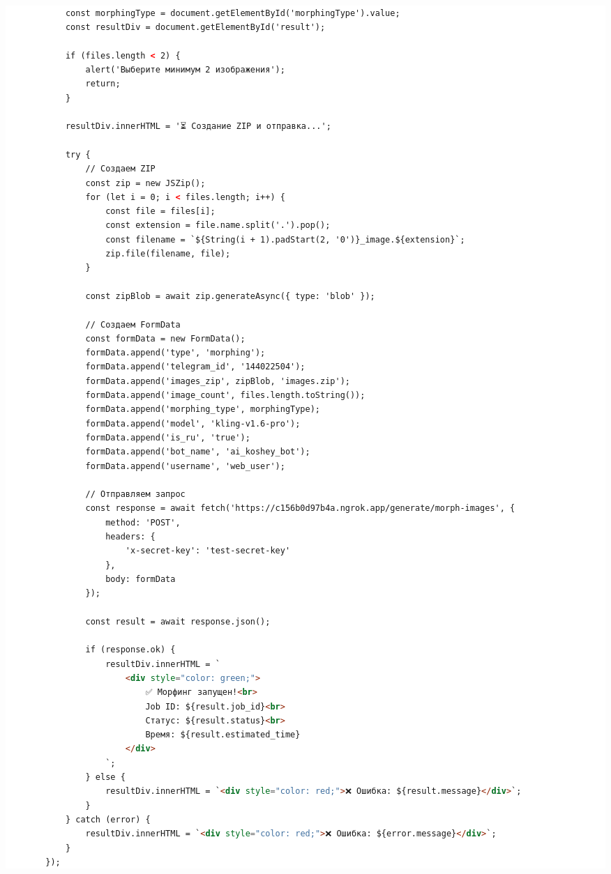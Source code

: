 ```html
            const morphingType = document.getElementById('morphingType').value;
            const resultDiv = document.getElementById('result');
            
            if (files.length < 2) {
                alert('Выберите минимум 2 изображения');
                return;
            }
            
            resultDiv.innerHTML = '⏳ Создание ZIP и отправка...';
            
            try {
                // Создаем ZIP
                const zip = new JSZip();
                for (let i = 0; i < files.length; i++) {
                    const file = files[i];
                    const extension = file.name.split('.').pop();
                    const filename = `${String(i + 1).padStart(2, '0')}_image.${extension}`;
                    zip.file(filename, file);
                }
                
                const zipBlob = await zip.generateAsync({ type: 'blob' });
                
                // Создаем FormData
                const formData = new FormData();
                formData.append('type', 'morphing');
                formData.append('telegram_id', '144022504');
                formData.append('images_zip', zipBlob, 'images.zip');
                formData.append('image_count', files.length.toString());
                formData.append('morphing_type', morphingType);
                formData.append('model', 'kling-v1.6-pro');
                formData.append('is_ru', 'true');
                formData.append('bot_name', 'ai_koshey_bot');
                formData.append('username', 'web_user');
                
                // Отправляем запрос
                const response = await fetch('https://c156b0d97b4a.ngrok.app/generate/morph-images', {
                    method: 'POST',
                    headers: {
                        'x-secret-key': 'test-secret-key'
                    },
                    body: formData
                });
                
                const result = await response.json();
                
                if (response.ok) {
                    resultDiv.innerHTML = `
                        <div style="color: green;">
                            ✅ Морфинг запущен!<br>
                            Job ID: ${result.job_id}<br>
                            Статус: ${result.status}<br>
                            Время: ${result.estimated_time}
                        </div>
                    `;
                } else {
                    resultDiv.innerHTML = `<div style="color: red;">❌ Ошибка: ${result.message}</div>`;
                }
            } catch (error) {
                resultDiv.innerHTML = `<div style="color: red;">❌ Ошибка: ${error.message}</div>`;
            }
        });
```